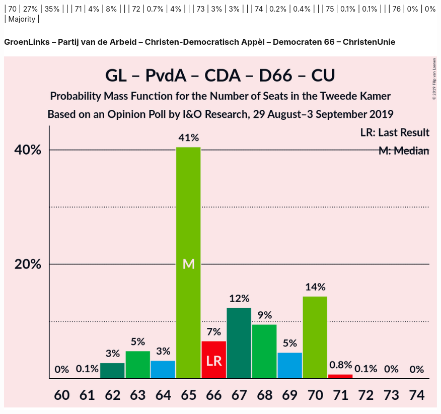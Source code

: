 | 70 | 27% | 35% |  |
| 71 | 4% | 8% |  |
| 72 | 0.7% | 4% |  |
| 73 | 3% | 3% |  |
| 74 | 0.2% | 0.4% |  |
| 75 | 0.1% | 0.1% |  |
| 76 | 0% | 0% | Majority |

### GroenLinks – Partij van de Arbeid – Christen-Democratisch Appèl – Democraten 66 – ChristenUnie

![Graph with seats probability mass function not yet produced](2019-09-03-IOResearch-coalitions-seats-pmf-gl–pvda–cda–d66–cu.png "Seats Probability Mass Function")
